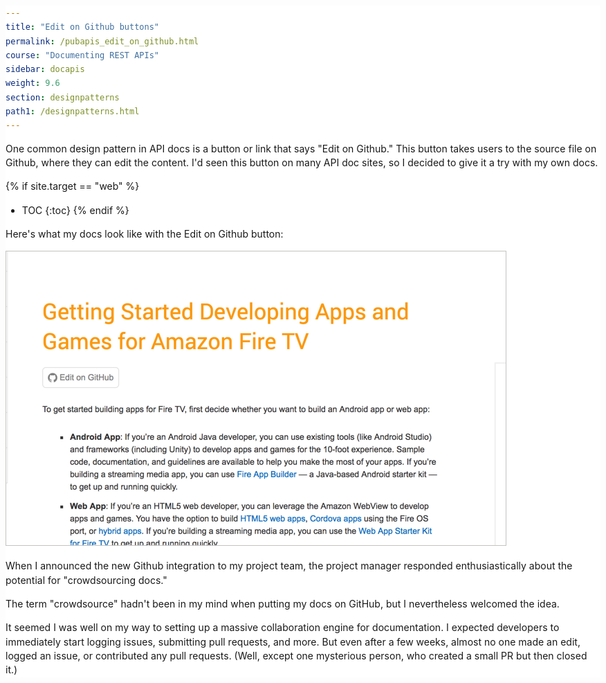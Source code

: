 ```yaml
---
title: "Edit on Github buttons"
permalink: /pubapis_edit_on_github.html
course: "Documenting REST APIs"
sidebar: docapis
weight: 9.6
section: designpatterns
path1: /designpatterns.html
---
```


One common design pattern in API docs is a button or link that says "Edit on Github." This button takes users to the source file on Github, where they can edit the content. I'd seen this button on many API doc sites, so I decided to give it a try with my own docs.

{% if site.target == "web" %}
* TOC
{:toc}
{% endif %}

Here's what my docs look like with the Edit on Github button:

<a href="https://developer.amazon.com/public/solutions/devices/fire-tv/docs/getting-started-developing-apps-and-games-for-amazon-fire-tv"><img src="images/myeditongithubbutton.png"/></a>

When I announced the new Github integration to my project team, the project manager responded enthusiastically about the potential for "crowdsourcing docs."

The term "crowdsource" hadn't been in my mind when putting my docs on GitHub, but I nevertheless welcomed the idea.

It seemed I was well on my way to setting up a massive collaboration engine for documentation. I expected developers to immediately start logging issues, submitting pull requests, and more. But even after a few weeks, almost no one made an edit, logged an issue, or contributed any pull requests. (Well, except one mysterious person, who created a small PR but then closed it.)
